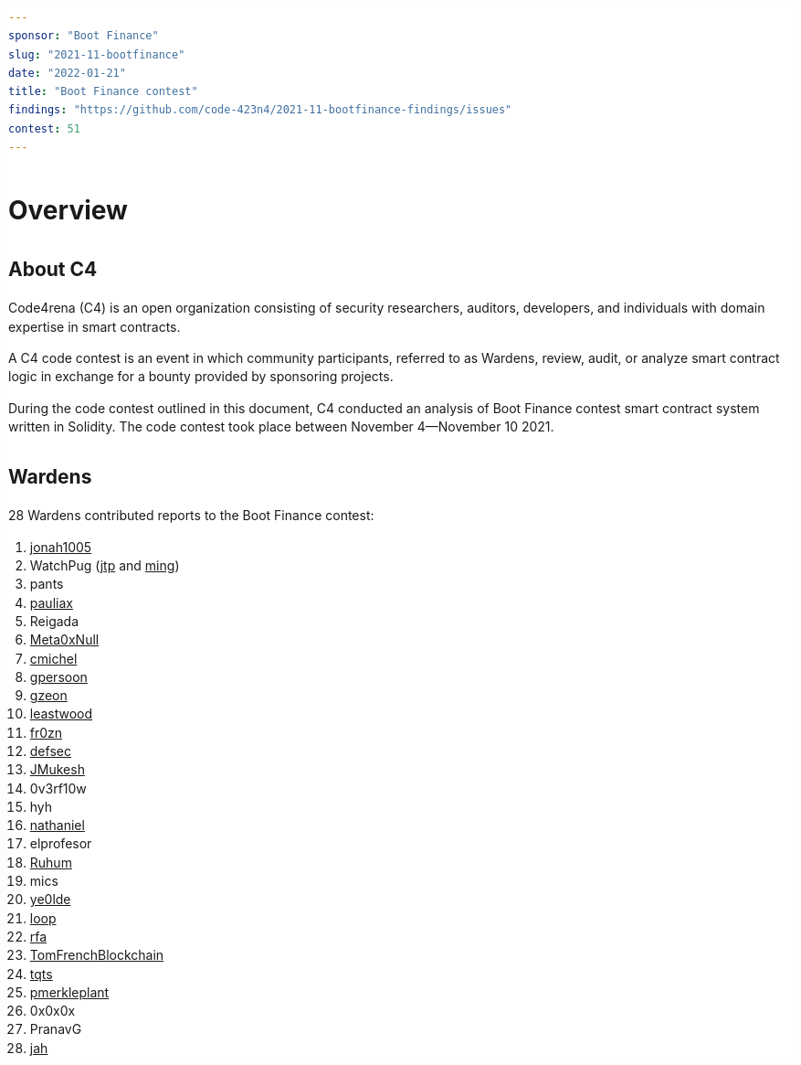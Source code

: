 ```yaml
---
sponsor: "Boot Finance"
slug: "2021-11-bootfinance"
date: "2022-01-21" 
title: "Boot Finance contest"
findings: "https://github.com/code-423n4/2021-11-bootfinance-findings/issues"
contest: 51
---
```


# Overview

## About C4

Code4rena (C4) is an open organization consisting of security researchers, auditors, developers, and individuals with domain expertise in smart contracts.

A C4 code contest is an event in which community participants, referred to as Wardens, review, audit, or analyze smart contract logic in exchange for a bounty provided by sponsoring projects.

During the code contest outlined in this document, C4 conducted an analysis of Boot Finance contest smart contract system written in Solidity. The code contest took place between November 4—November 10 2021.

## Wardens

28 Wardens contributed reports to the Boot Finance contest:

1. [jonah1005](https://twitter.com/jonah1005w)
1. WatchPug ([jtp](https://github.com/jack-the-pug) and [ming](https://github.com/mingwatch))
1. pants
1. [pauliax](https://twitter.com/SolidityDev)
1. Reigada
1. [Meta0xNull](https://twitter.com/Meta0xNull)
1. [cmichel](https://twitter.com/cmichelio)
1. [gpersoon](https://twitter.com/gpersoon)
1. [gzeon](https://twitter.com/gzeon)
1. [leastwood](https://twitter.com/liam_eastwood13)
1. [fr0zn](https://twitter.com/_fr0zn)
1. [defsec](https://twitter.com/defsec_)
1. [JMukesh](https://twitter.com/MukeshJ_eth)
1. 0v3rf10w
1. hyh
1. [nathaniel](https://twitter.com/n4th4n131?t&#x3D;ZXGbALC3q6JMMoolZddgHg&amp;s&#x3D;09)
1. elprofesor
1. [Ruhum](https://twitter.com/0xruhum)
1. mics
1. [ye0lde](https://twitter.com/_ye0lde)
1. [loop](https://twitter.com/loop_225)
1. [rfa](https://www.instagram.com/riyan_rfa/)
1. [TomFrenchBlockchain](https://github.com/TomAFrench)
1. [tqts](https://tqts.ar/)
1. [pmerkleplant](https://twitter.com/merkleplant_eth)
1. 0x0x0x
1. PranavG
1. [jah](https://twitter.com/jah_s3)
